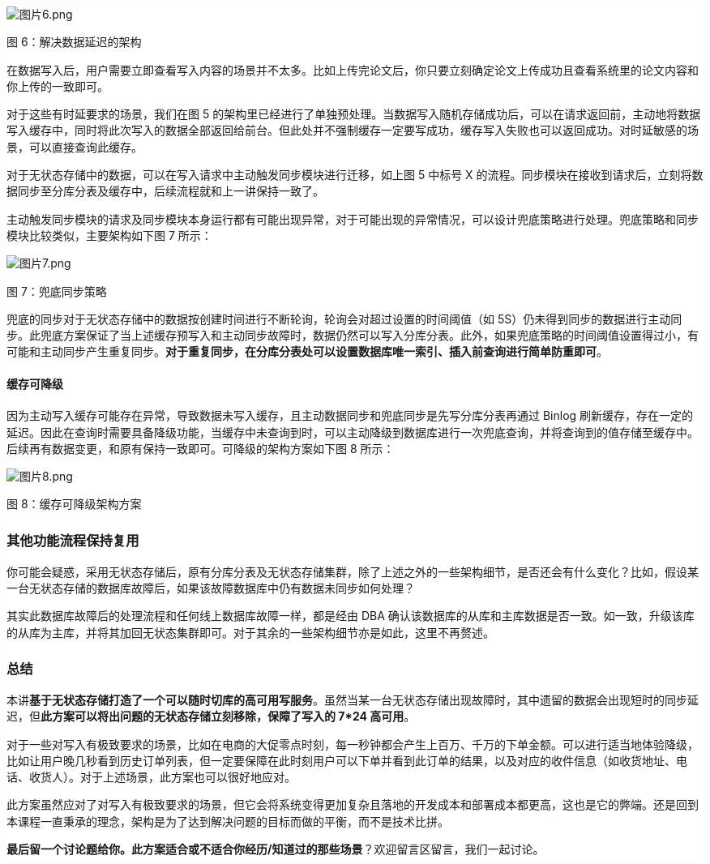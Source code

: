 ![图片6.png](https://s0.lgstatic.com/i/image6/M00/00/E4/CioPOWAa0vWAe8wCAAKCqwZXBlc775.png)

图 6：解决数据延迟的架构

在数据写入后，用户需要立即查看写入内容的场景并不太多。比如上传完论文后，你只要立刻确定论文上传成功且查看系统里的论文内容和你上传的一致即可。

对于这些有时延要求的场景，我们在图 5 的架构里已经进行了单独预处理。当数据写入随机存储成功后，可以在请求返回前，主动地将数据写入缓存中，同时将此次写入的数据全部返回给前台。但此处并不强制缓存一定要写成功，缓存写入失败也可以返回成功。对时延敏感的场景，可以直接查询此缓存。

对于无状态存储中的数据，可以在写入请求中主动触发同步模块进行迁移，如上图 5 中标号 X 的流程。同步模块在接收到请求后，立刻将数据同步至分库分表及缓存中，后续流程就和上一讲保持一致了。

主动触发同步模块的请求及同步模块本身运行都有可能出现异常，对于可能出现的异常情况，可以设计兜底策略进行处理。兜底策略和同步模块比较类似，主要架构如下图 7 所示：

![图片7.png](https://s0.lgstatic.com/i/image6/M00/00/E4/CioPOWAa0wWAKXuHAAESjKmiY88514.png)

图 7：兜底同步策略

兜底的同步对于无状态存储中的数据按创建时间进行不断轮询，轮询会对超过设置的时间阈值（如 5S）仍未得到同步的数据进行主动同步。此兜底方案保证了当上述缓存预写入和主动同步故障时，数据仍然可以写入分库分表。此外，如果兜底策略的时间阈值设置得过小，有可能和主动同步产生重复同步。**对于重复同步，在分库分表处可以设置数据库唯一索引、插入前查询进行简单防重即可**。

#### 缓存可降级

因为主动写入缓存可能存在异常，导致数据未写入缓存，且主动数据同步和兜底同步是先写分库分表再通过 Binlog 刷新缓存，存在一定的延迟。因此在查询时需要具备降级功能，当缓存中未查询到时，可以主动降级到数据库进行一次兜底查询，并将查询到的值存储至缓存中。后续再有数据变更，和原有保持一致即可。可降级的架构方案如下图 8 所示：

![图片8.png](https://s0.lgstatic.com/i/image6/M00/00/E4/CioPOWAa0xKAV4rGAAEwLSn6Hc0120.png)

图 8：缓存可降级架构方案

### 其他功能流程保持复用

你可能会疑惑，采用无状态存储后，原有分库分表及无状态存储集群，除了上述之外的一些架构细节，是否还会有什么变化？比如，假设某一台无状态存储的数据库故障后，如果该故障数据库中仍有数据未同步如何处理？

其实此数据库故障后的处理流程和任何线上数据库故障一样，都是经由 DBA 确认该数据库的从库和主库数据是否一致。如一致，升级该库的从库为主库，并将其加回无状态集群即可。对于其余的一些架构细节亦是如此，这里不再赘述。

### 总结

本讲**基于无状态存储打造了一个可以随时切库的高可用写服务**。虽然当某一台无状态存储出现故障时，其中遗留的数据会出现短时的同步延迟，但**此方案可以将出问题的无状态存储立刻移除，保障了写入的 7\*24 高可用**。

对于一些对写入有极致要求的场景，比如在电商的大促零点时刻，每一秒钟都会产生上百万、千万的下单金额。可以进行适当地体验降级，比如让用户晚几秒看到历史订单列表，但一定要保障在此时刻用户可以下单并看到此订单的结果，以及对应的收件信息（如收货地址、电话、收货人）。对于上述场景，此方案也可以很好地应对。

此方案虽然应对了对写入有极致要求的场景，但它会将系统变得更加复杂且落地的开发成本和部署成本都更高，这也是它的弊端。还是回到本课程一直秉承的理念，架构是为了达到解决问题的目标而做的平衡，而不是技术比拼。

**最后留一个讨论题给你。此方案适合或不适合你经历/知道过的那些场景**？欢迎留言区留言，我们一起讨论。
